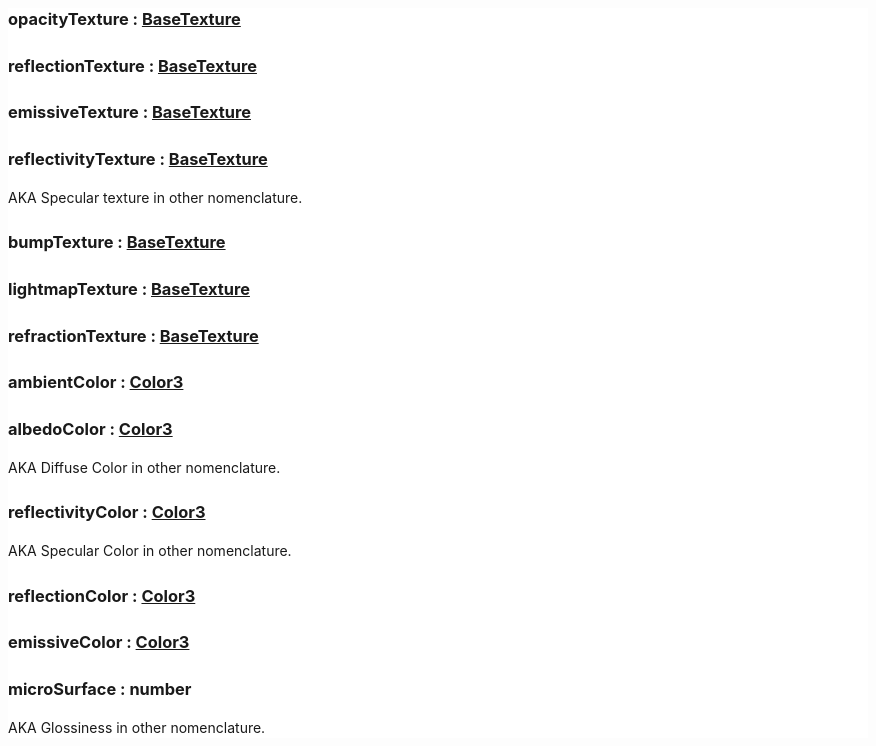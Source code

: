 ### opacityTexture : [BaseTexture](/classes/2.4/BaseTexture)



### reflectionTexture : [BaseTexture](/classes/2.4/BaseTexture)



### emissiveTexture : [BaseTexture](/classes/2.4/BaseTexture)



### reflectivityTexture : [BaseTexture](/classes/2.4/BaseTexture)

AKA Specular texture in other nomenclature.

### bumpTexture : [BaseTexture](/classes/2.4/BaseTexture)



### lightmapTexture : [BaseTexture](/classes/2.4/BaseTexture)



### refractionTexture : [BaseTexture](/classes/2.4/BaseTexture)



### ambientColor : [Color3](/classes/2.4/Color3)



### albedoColor : [Color3](/classes/2.4/Color3)

AKA Diffuse Color in other nomenclature.

### reflectivityColor : [Color3](/classes/2.4/Color3)

AKA Specular Color in other nomenclature.

### reflectionColor : [Color3](/classes/2.4/Color3)



### emissiveColor : [Color3](/classes/2.4/Color3)



### microSurface : number

AKA Glossiness in other nomenclature.
